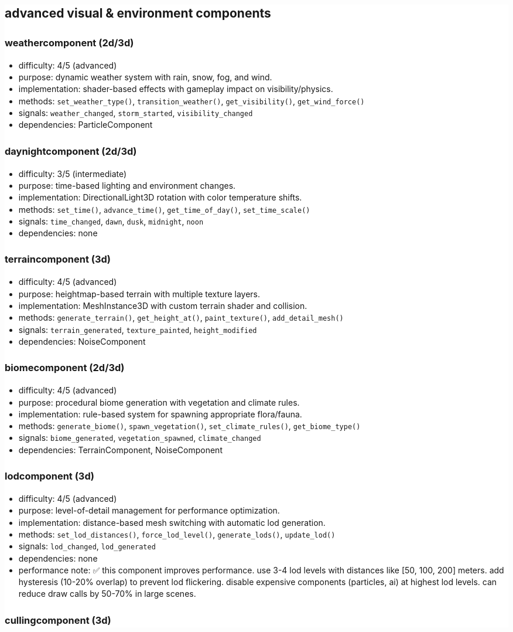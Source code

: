## advanced visual & environment components

### weathercomponent (2d/3d)

- difficulty: 4/5 (advanced)
- purpose: dynamic weather system with rain, snow, fog, and wind.
- implementation: shader-based effects with gameplay impact on visibility/physics.
- methods: `set_weather_type()`, `transition_weather()`, `get_visibility()`, `get_wind_force()`
- signals: `weather_changed`, `storm_started`, `visibility_changed`
- dependencies: ParticleComponent

### daynightcomponent (2d/3d)

- difficulty: 3/5 (intermediate)
- purpose: time-based lighting and environment changes.
- implementation: DirectionalLight3D rotation with color temperature shifts.
- methods: `set_time()`, `advance_time()`, `get_time_of_day()`, `set_time_scale()`
- signals: `time_changed`, `dawn`, `dusk`, `midnight`, `noon`
- dependencies: none

### terraincomponent (3d)

- difficulty: 4/5 (advanced)
- purpose: heightmap-based terrain with multiple texture layers.
- implementation: MeshInstance3D with custom terrain shader and collision.
- methods: `generate_terrain()`, `get_height_at()`, `paint_texture()`, `add_detail_mesh()`
- signals: `terrain_generated`, `texture_painted`, `height_modified`
- dependencies: NoiseComponent

### biomecomponent (2d/3d)

- difficulty: 4/5 (advanced)
- purpose: procedural biome generation with vegetation and climate rules.
- implementation: rule-based system for spawning appropriate flora/fauna.
- methods: `generate_biome()`, `spawn_vegetation()`, `set_climate_rules()`, `get_biome_type()`
- signals: `biome_generated`, `vegetation_spawned`, `climate_changed`
- dependencies: TerrainComponent, NoiseComponent

### lodcomponent (3d)

- difficulty: 4/5 (advanced)
- purpose: level-of-detail management for performance optimization.
- implementation: distance-based mesh switching with automatic lod generation.
- methods: `set_lod_distances()`, `force_lod_level()`, `generate_lods()`, `update_lod()`
- signals: `lod_changed`, `lod_generated`
- dependencies: none
- performance note: ✅ this component improves performance. use 3-4 lod levels with distances like [50, 100, 200] meters. add hysteresis (10-20% overlap) to prevent lod flickering. disable expensive components (particles, ai) at highest lod levels. can reduce draw calls by 50-70% in large scenes.

### cullingcomponent (3d)

